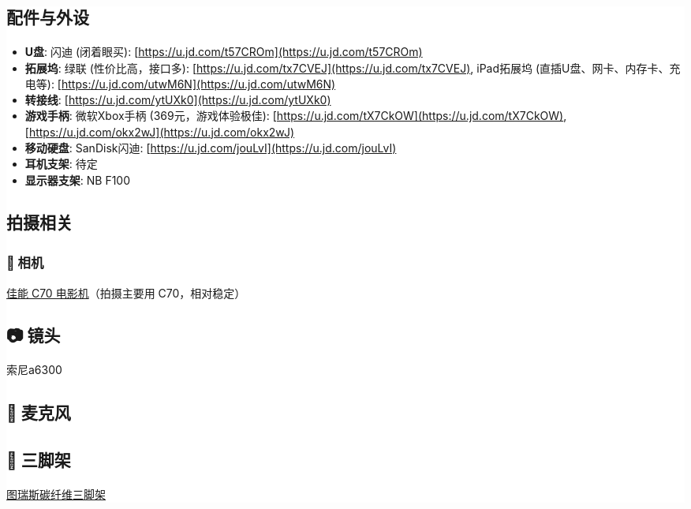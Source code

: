 ## 配件与外设

- **U盘**: 闪迪 (闭着眼买): [https://u.jd.com/t57CROm](https://u.jd.com/t57CROm)
- **拓展坞**: 绿联 (性价比高，接口多): [https://u.jd.com/tx7CVEJ](https://u.jd.com/tx7CVEJ), iPad拓展坞 (直插U盘、网卡、内存卡、充电等): [https://u.jd.com/utwM6N](https://u.jd.com/utwM6N)
- **转接线**: [https://u.jd.com/ytUXk0](https://u.jd.com/ytUXk0)
- **游戏手柄**: 微软Xbox手柄 (369元，游戏体验极佳): [https://u.jd.com/tX7CkOW](https://u.jd.com/tX7CkOW), [https://u.jd.com/okx2wJ](https://u.jd.com/okx2wJ)
- **移动硬盘**: SanDisk闪迪: [https://u.jd.com/jouLvI](https://u.jd.com/jouLvI)
- **耳机支架**: 待定
- **显示器支架**: NB F100
     

## 拍摄相关

### 📸 相机

[佳能 C70 电影机](https://u.jd.com/0t7asoV)（拍摄主要用 C70，相对稳定）


## 📷 镜头
索尼a6300

## 🎤 麦克风



## 🔧 三脚架

[图瑞斯碳纤维三脚架](https://u.jd.com/0Mko6Cc)